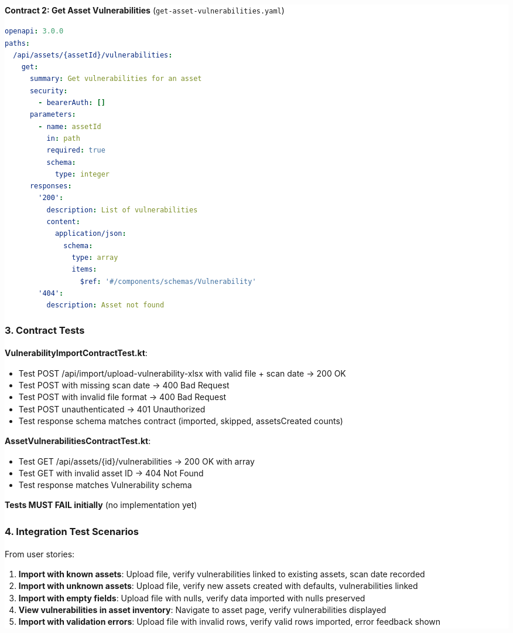 **Contract 2: Get Asset Vulnerabilities** (`get-asset-vulnerabilities.yaml`)
```yaml
openapi: 3.0.0
paths:
  /api/assets/{assetId}/vulnerabilities:
    get:
      summary: Get vulnerabilities for an asset
      security:
        - bearerAuth: []
      parameters:
        - name: assetId
          in: path
          required: true
          schema:
            type: integer
      responses:
        '200':
          description: List of vulnerabilities
          content:
            application/json:
              schema:
                type: array
                items:
                  $ref: '#/components/schemas/Vulnerability'
        '404':
          description: Asset not found
```

### 3. Contract Tests

**VulnerabilityImportContractTest.kt**:
- Test POST /api/import/upload-vulnerability-xlsx with valid file + scan date → 200 OK
- Test POST with missing scan date → 400 Bad Request
- Test POST with invalid file format → 400 Bad Request
- Test POST unauthenticated → 401 Unauthorized
- Test response schema matches contract (imported, skipped, assetsCreated counts)

**AssetVulnerabilitiesContractTest.kt**:
- Test GET /api/assets/{id}/vulnerabilities → 200 OK with array
- Test GET with invalid asset ID → 404 Not Found
- Test response matches Vulnerability schema

**Tests MUST FAIL initially** (no implementation yet)

### 4. Integration Test Scenarios

From user stories:
1. **Import with known assets**: Upload file, verify vulnerabilities linked to existing assets, scan date recorded
2. **Import with unknown assets**: Upload file, verify new assets created with defaults, vulnerabilities linked
3. **Import with empty fields**: Upload file with nulls, verify data imported with nulls preserved
4. **View vulnerabilities in asset inventory**: Navigate to asset page, verify vulnerabilities displayed
5. **Import with validation errors**: Upload file with invalid rows, verify valid rows imported, error feedback shown
